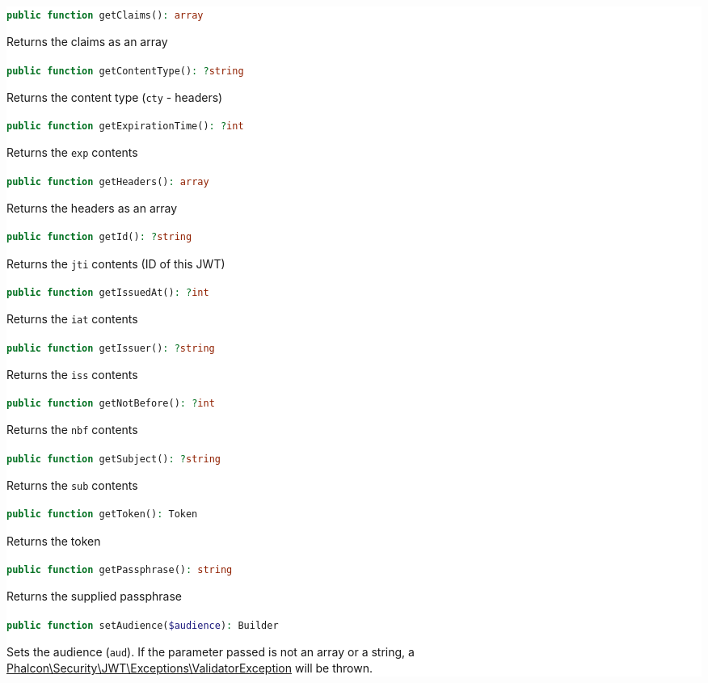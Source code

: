 ```php
public function getClaims(): array
```
Returns the claims as an array

```php
public function getContentType(): ?string
```
Returns the content type (`cty` - headers)

```php
public function getExpirationTime(): ?int
```
Returns the `exp` contents

```php
public function getHeaders(): array
```
Returns the headers as an array

```php
public function getId(): ?string
```
Returns the `jti` contents (ID of this JWT)

```php
public function getIssuedAt(): ?int
```
Returns the `iat` contents

```php
public function getIssuer(): ?string
```
Returns the `iss` contents

```php
public function getNotBefore(): ?int
```
Returns the `nbf` contents

```php
public function getSubject(): ?string
```
Returns the `sub` contents

```php
public function getToken(): Token
```
Returns the token

```php
public function getPassphrase(): string
```
Returns the supplied passphrase

```php
public function setAudience($audience): Builder
```
Sets the audience (`aud`). If the parameter passed is not an array or a string, a [Phalcon\Security\JWT\Exceptions\ValidatorException][security-jwt-exceptions-validatorexception] will be thrown.


[rfc-7519]: https://datatracker.ietf.org/doc/html/rfc7519
[security-jwt-builder]: api/phalcon_security#security-jwt-builder
[security-jwt-exceptions-unsupportedalgorithmexception]: api/phalcon_security#security-jwt-exceptions-unsupportedalgorithmexception
[security-jwt-exceptions-validatorexception]: api/phalcon_security#security-jwt-exceptions-validatorexception
[security-jwt-signer-hmac]: api/phalcon_security#security-jwt-signer-hmac
[security-jwt-signer-none]: api/phalcon_security#security-jwt-signer-none
[security-jwt-signer-signerinterface]: api/phalcon_security#security-jwt-signer-signerinterface
[security-jwt-token-enum]: api/phalcon_security#security-jwt-token-enum
[security-jwt-token-item]: api/phalcon_security#security-jwt-token-item
[security-jwt-token-parser]: api/phalcon_security#security-jwt-token-parser
[security-jwt-token-signature]: api/phalcon_security#security-jwt-token-signature
[security-jwt-token-token]: api/phalcon_security#security-jwt-token-token
[security-jwt-token-token]: api/phalcon_security#security-jwt-token-token
[security-jwt-validator]: api/phalcon_security#security-jwt-validator